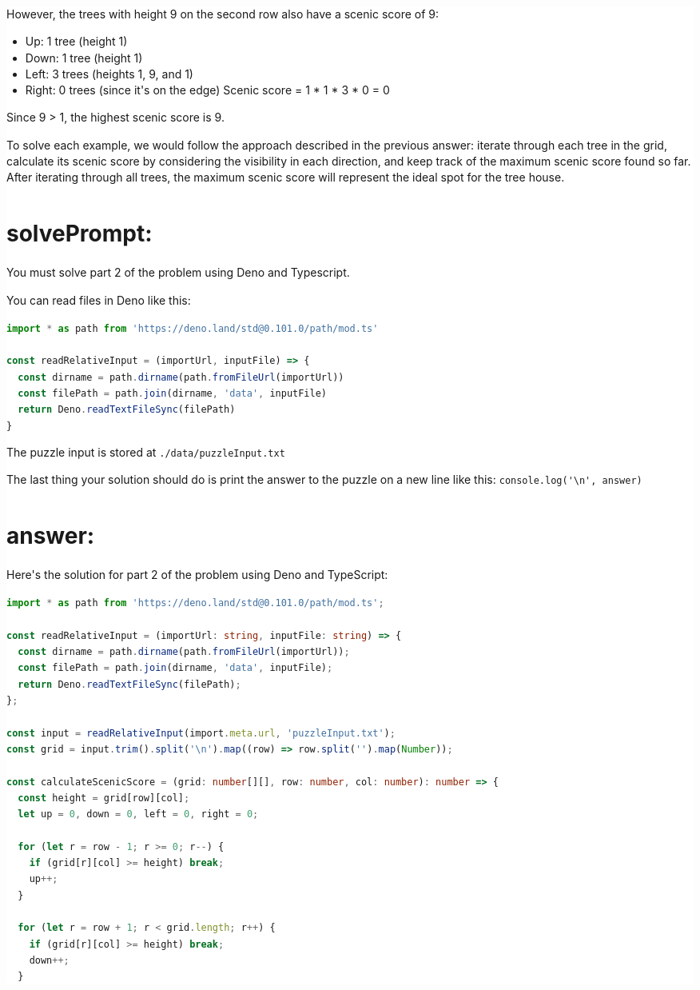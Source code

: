 However, the trees with height 9 on the second row also have a scenic score of 9:
- Up: 1 tree (height 1)
- Down: 1 tree (height 1)
- Left: 3 trees (heights 1, 9, and 1)
- Right: 0 trees (since it's on the edge)
Scenic score = 1 * 1 * 3 * 0 = 0

Since 9 > 1, the highest scenic score is 9.

To solve each example, we would follow the approach described in the previous answer: iterate through each tree in the grid, calculate its scenic score by considering the visibility in each direction, and keep track of the maximum scenic score found so far. After iterating through all trees, the maximum scenic score will represent the ideal spot for the tree house.


# solvePrompt:

You must solve part 2 of the problem using Deno and Typescript.

You can read files in Deno like this:

```typescript
import * as path from 'https://deno.land/std@0.101.0/path/mod.ts'

const readRelativeInput = (importUrl, inputFile) => {
  const dirname = path.dirname(path.fromFileUrl(importUrl))
  const filePath = path.join(dirname, 'data', inputFile)
  return Deno.readTextFileSync(filePath)
}
```

The puzzle input is stored at `./data/puzzleInput.txt`

The last thing your solution should do is print the answer to the puzzle on a new line like this: `console.log('\n', answer)`


# answer: 

Here's the solution for part 2 of the problem using Deno and TypeScript:

```typescript
import * as path from 'https://deno.land/std@0.101.0/path/mod.ts';

const readRelativeInput = (importUrl: string, inputFile: string) => {
  const dirname = path.dirname(path.fromFileUrl(importUrl));
  const filePath = path.join(dirname, 'data', inputFile);
  return Deno.readTextFileSync(filePath);
};

const input = readRelativeInput(import.meta.url, 'puzzleInput.txt');
const grid = input.trim().split('\n').map((row) => row.split('').map(Number));

const calculateScenicScore = (grid: number[][], row: number, col: number): number => {
  const height = grid[row][col];
  let up = 0, down = 0, left = 0, right = 0;

  for (let r = row - 1; r >= 0; r--) {
    if (grid[r][col] >= height) break;
    up++;
  }

  for (let r = row + 1; r < grid.length; r++) {
    if (grid[r][col] >= height) break;
    down++;
  }

```